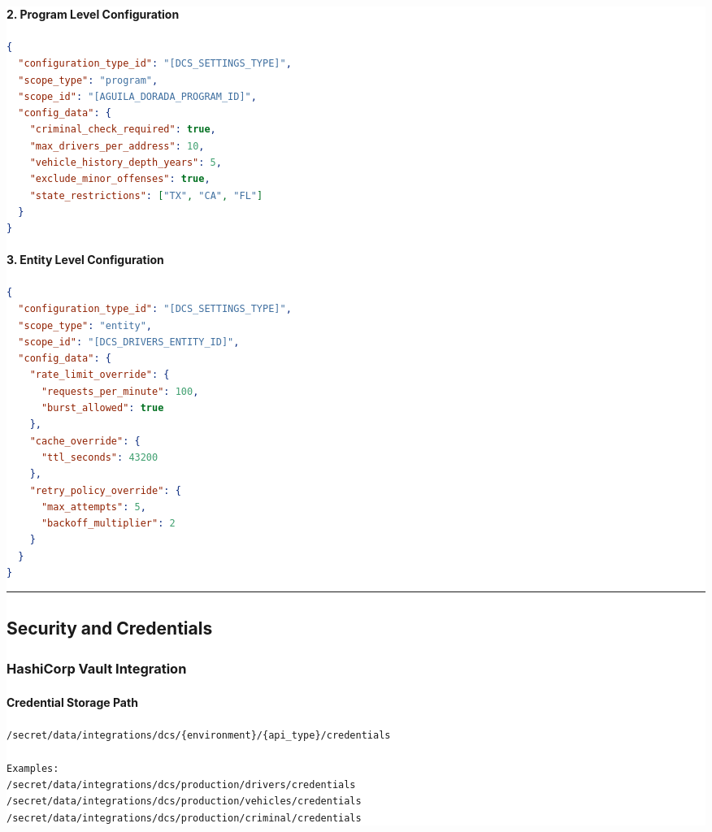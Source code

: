 #### 2. Program Level Configuration
```json
{
  "configuration_type_id": "[DCS_SETTINGS_TYPE]",
  "scope_type": "program",
  "scope_id": "[AGUILA_DORADA_PROGRAM_ID]",
  "config_data": {
    "criminal_check_required": true,
    "max_drivers_per_address": 10,
    "vehicle_history_depth_years": 5,
    "exclude_minor_offenses": true,
    "state_restrictions": ["TX", "CA", "FL"]
  }
}
```

#### 3. Entity Level Configuration
```json
{
  "configuration_type_id": "[DCS_SETTINGS_TYPE]",
  "scope_type": "entity",
  "scope_id": "[DCS_DRIVERS_ENTITY_ID]",
  "config_data": {
    "rate_limit_override": {
      "requests_per_minute": 100,
      "burst_allowed": true
    },
    "cache_override": {
      "ttl_seconds": 43200
    },
    "retry_policy_override": {
      "max_attempts": 5,
      "backoff_multiplier": 2
    }
  }
}
```

---

## Security and Credentials

### HashiCorp Vault Integration

#### Credential Storage Path
```
/secret/data/integrations/dcs/{environment}/{api_type}/credentials

Examples:
/secret/data/integrations/dcs/production/drivers/credentials
/secret/data/integrations/dcs/production/vehicles/credentials
/secret/data/integrations/dcs/production/criminal/credentials
```

